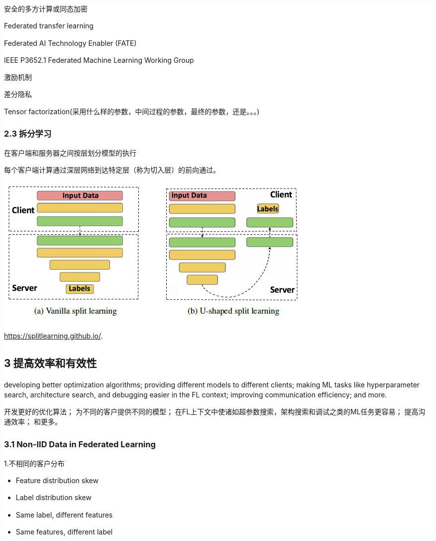 安全的多方计算或同态加密

Federated transfer learning

Federated AI Technology Enabler (FATE)

IEEE P3652.1 Federated Machine Learning Working Group

激励机制

差分隐私

Tensor factorization(采用什么样的参数，中间过程的参数，最终的参数，还是。。。)

### 2.3 拆分学习

在客户端和服务器之间按层划分模型的执行

每个客户端计算通过深层网络到达特定层（称为切入层）的前向通过。

![](pictures/Figure2.png)

https://splitlearning.github.io/.

## 3 提高效率和有效性

developing better optimization algorithms; providing different models to different clients; making ML tasks like hyperparameter search, architecture search, and debugging easier in the FL context; improving communication efficiency; and more.

开发更好的优化算法； 为不同的客户提供不同的模型； 在FL上下文中使诸如超参数搜索，架构搜索和调试之类的ML任务更容易； 提高沟通效率； 和更多。

### 3.1 Non-IID Data in Federated Learning

1.不相同的客户分布

- Feature distribution skew

- Label distribution skew

- Same label, different features

- Same features, different label
